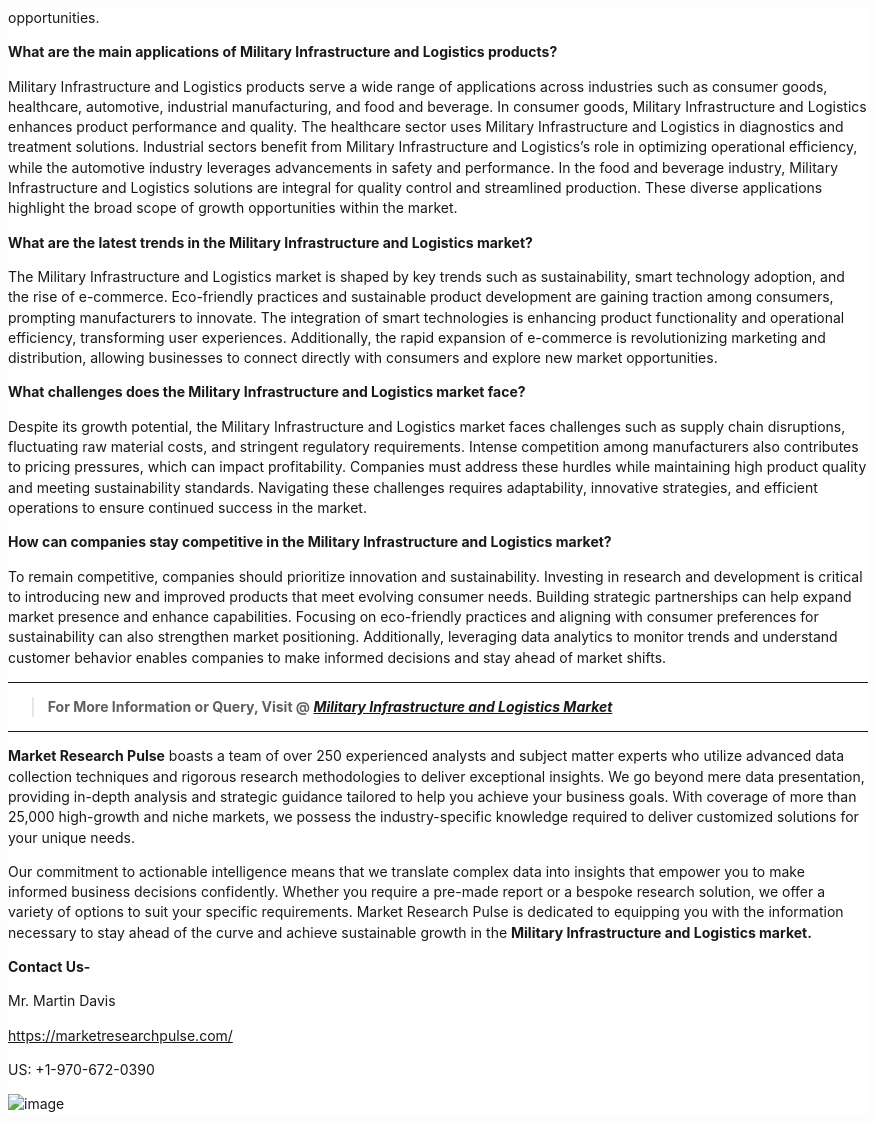 opportunities.</p><p><strong>What are the main applications of Military Infrastructure and Logistics products?</strong></p><p>Military Infrastructure and Logistics products serve a wide range of applications across industries such as consumer goods, healthcare, automotive, industrial manufacturing, and food and beverage. In consumer goods, Military Infrastructure and Logistics enhances product performance and quality. The healthcare sector uses Military Infrastructure and Logistics in diagnostics and treatment solutions. Industrial sectors benefit from Military Infrastructure and Logistics&rsquo;s role in optimizing operational efficiency, while the automotive industry leverages advancements in safety and performance. In the food and beverage industry, Military Infrastructure and Logistics solutions are integral for quality control and streamlined production. These diverse applications highlight the broad scope of growth opportunities within the market.</p><p><strong>What are the latest trends in the Military Infrastructure and Logistics market?</strong></p><p>The Military Infrastructure and Logistics market is shaped by key trends such as sustainability, smart technology adoption, and the rise of e-commerce. Eco-friendly practices and sustainable product development are gaining traction among consumers, prompting manufacturers to innovate. The integration of smart technologies is enhancing product functionality and operational efficiency, transforming user experiences. Additionally, the rapid expansion of e-commerce is revolutionizing marketing and distribution, allowing businesses to connect directly with consumers and explore new market opportunities.</p><p><strong>What challenges does the Military Infrastructure and Logistics market face?</strong></p><p>Despite its growth potential, the Military Infrastructure and Logistics market faces challenges such as supply chain disruptions, fluctuating raw material costs, and stringent regulatory requirements. Intense competition among manufacturers also contributes to pricing pressures, which can impact profitability. Companies must address these hurdles while maintaining high product quality and meeting sustainability standards. Navigating these challenges requires adaptability, innovative strategies, and efficient operations to ensure continued success in the market.</p><p><strong>How can companies stay competitive in the Military Infrastructure and Logistics market?</strong></p><p>To remain competitive, companies should prioritize innovation and sustainability. Investing in research and development is critical to introducing new and improved products that meet evolving consumer needs. Building strategic partnerships can help expand market presence and enhance capabilities. Focusing on eco-friendly practices and aligning with consumer preferences for sustainability can also strengthen market positioning. Additionally, leveraging data analytics to monitor trends and understand customer behavior enables companies to make informed decisions and stay ahead of market shifts.</p><hr /><blockquote><p><strong>For More Information or Query, Visit @&nbsp;<em><a href="https://marketresearchpulse.com/report/88959/military-infrastructure-and-logistics-market?utm_source=Linkedin&utm_medium=0114">Military Infrastructure and Logistics Market</a></em></strong></p></blockquote><hr /><p><strong>Market Research Pulse</strong> boasts a team of over 250 experienced analysts and subject matter experts who utilize advanced data collection techniques and rigorous research methodologies to deliver exceptional insights. We go beyond mere data presentation, providing in-depth analysis and strategic guidance tailored to help you achieve your business goals. With coverage of more than 25,000 high-growth and niche markets, we possess the industry-specific knowledge required to deliver customized solutions for your unique needs.</p><p>Our commitment to actionable intelligence means that we translate complex data into insights that empower you to make informed business decisions confidently. Whether you require a pre-made report or a bespoke research solution, we offer a variety of options to suit your specific requirements. Market Research Pulse is dedicated to equipping you with the information necessary to stay ahead of the curve and achieve sustainable growth in the <strong>Military Infrastructure and Logistics market.</strong></p><p><strong>Contact Us-</strong></p><p>Mr. Martin Davis</p><p>https://marketresearchpulse.com/</p><p>US: +1-970-672-0390</p>
![image](https://github.com/user-attachments/assets/222cd86c-3fce-40f2-bbc6-cb8f2cf08465)
